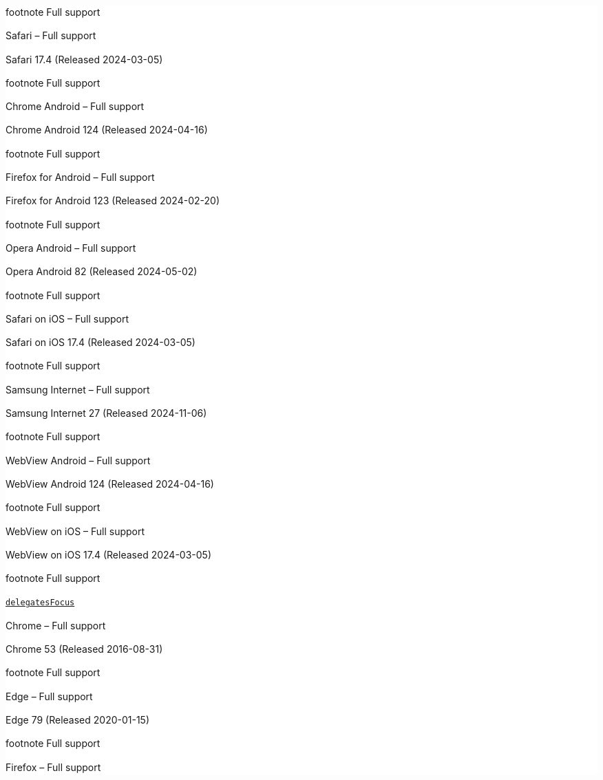 footnote Full support

Safari – Full support

Safari 17.4 (Released 2024-03-05)

footnote Full support

Chrome Android – Full support

Chrome Android 124 (Released 2024-04-16)

footnote Full support

Firefox for Android – Full support

Firefox for Android 123 (Released 2024-02-20)

footnote Full support

Opera Android – Full support

Opera Android 82 (Released 2024-05-02)

footnote Full support

Safari on iOS – Full support

Safari on iOS 17.4 (Released 2024-03-05)

footnote Full support

Samsung Internet – Full support

Samsung Internet 27 (Released 2024-11-06)

footnote Full support

WebView Android – Full support

WebView Android 124 (Released 2024-04-16)

footnote Full support

WebView on iOS – Full support

WebView on iOS 17.4 (Released 2024-03-05)

footnote Full support

[`delegatesFocus`](https://developer.mozilla.org/en-US/docs/Web/API/ShadowRoot/delegatesFocus)

Chrome – Full support

Chrome 53 (Released 2016-08-31)

footnote Full support

Edge – Full support

Edge 79 (Released 2020-01-15)

footnote Full support

Firefox – Full support
